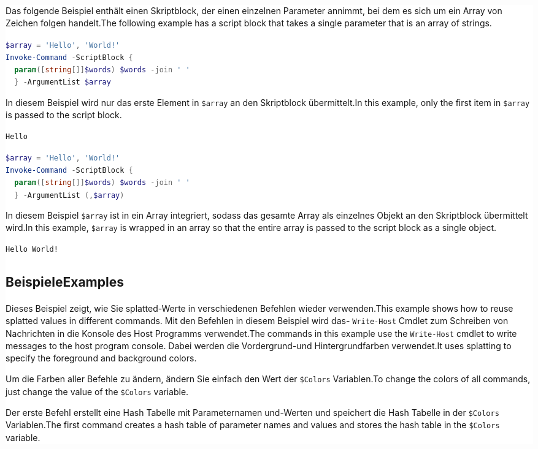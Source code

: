 <span data-ttu-id="c0e02-151">Das folgende Beispiel enthält einen Skriptblock, der einen einzelnen Parameter annimmt, bei dem es sich um ein Array von Zeichen folgen handelt.</span><span class="sxs-lookup"><span data-stu-id="c0e02-151">The following example has a script block that takes a single parameter that is an array of strings.</span></span>

```powershell
$array = 'Hello', 'World!'
Invoke-Command -ScriptBlock {
  param([string[]]$words) $words -join ' '
  } -ArgumentList $array
```

<span data-ttu-id="c0e02-152">In diesem Beispiel wird nur das erste Element in `$array` an den Skriptblock übermittelt.</span><span class="sxs-lookup"><span data-stu-id="c0e02-152">In this example, only the first item in `$array` is passed to the script block.</span></span>
```Output
Hello
```

```powershell
$array = 'Hello', 'World!'
Invoke-Command -ScriptBlock {
  param([string[]]$words) $words -join ' '
  } -ArgumentList (,$array)
```

<span data-ttu-id="c0e02-153">In diesem Beispiel `$array` ist in ein Array integriert, sodass das gesamte Array als einzelnes Objekt an den Skriptblock übermittelt wird.</span><span class="sxs-lookup"><span data-stu-id="c0e02-153">In this example, `$array` is wrapped in an array so that the entire array is passed to the script block as a single object.</span></span>

```Output
Hello World!
```

## <a name="examples"></a><span data-ttu-id="c0e02-154">Beispiele</span><span class="sxs-lookup"><span data-stu-id="c0e02-154">Examples</span></span>

<span data-ttu-id="c0e02-155">Dieses Beispiel zeigt, wie Sie splatted-Werte in verschiedenen Befehlen wieder verwenden.</span><span class="sxs-lookup"><span data-stu-id="c0e02-155">This example shows how to reuse splatted values in different commands.</span></span> <span data-ttu-id="c0e02-156">Mit den Befehlen in diesem Beispiel wird das- `Write-Host` Cmdlet zum Schreiben von Nachrichten in die Konsole des Host Programms verwendet.</span><span class="sxs-lookup"><span data-stu-id="c0e02-156">The commands in this example use the `Write-Host` cmdlet to write messages to the host program console.</span></span> <span data-ttu-id="c0e02-157">Dabei werden die Vordergrund-und Hintergrundfarben verwendet.</span><span class="sxs-lookup"><span data-stu-id="c0e02-157">It uses splatting to specify the foreground and background colors.</span></span>

<span data-ttu-id="c0e02-158">Um die Farben aller Befehle zu ändern, ändern Sie einfach den Wert der `$Colors` Variablen.</span><span class="sxs-lookup"><span data-stu-id="c0e02-158">To change the colors of all commands, just change the value of the `$Colors` variable.</span></span>

<span data-ttu-id="c0e02-159">Der erste Befehl erstellt eine Hash Tabelle mit Parameternamen und-Werten und speichert die Hash Tabelle in der `$Colors` Variablen.</span><span class="sxs-lookup"><span data-stu-id="c0e02-159">The first command creates a hash table of parameter names and values and stores the hash table in the `$Colors` variable.</span></span>
